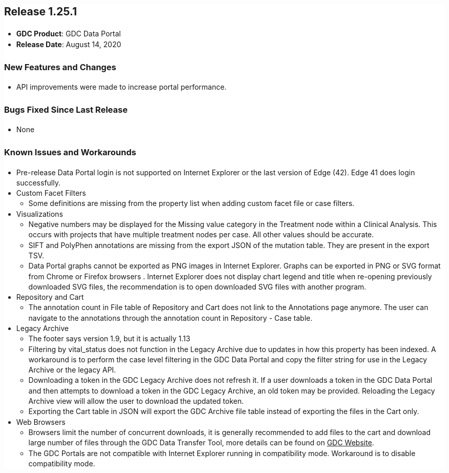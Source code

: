 ## Release 1.25.1

- **GDC Product**: GDC Data Portal
- **Release Date**: August 14, 2020

### New Features and Changes 

- API improvements were made to increase portal performance.

### Bugs Fixed Since Last Release

- None

### Known Issues and Workarounds

- Pre-release Data Portal login is not supported on Internet Explorer or the last version of Edge (42). Edge 41 does login successfully.
- Custom Facet Filters
  - Some definitions are missing from the property list when adding custom facet file or case filters. 
- Visualizations
  - Negative numbers may be displayed for the Missing value category in the Treatment node within a Clinical Analysis. This occurs with projects that have multiple treatment nodes per case. All other values should be accurate. 
  - SIFT and PolyPhen annotations are missing from the export JSON of the mutation table. They are present in the export TSV. 
  - Data Portal graphs cannot be exported as PNG images in Internet Explorer. Graphs can be exported in PNG or SVG format from Chrome or Firefox browsers . Internet Explorer does not display chart legend and title when re-opening previously downloaded SVG files, the recommendation is to open downloaded SVG files with another program.
- Repository and Cart
  - The annotation count in File table of Repository and Cart does not link to the Annotations page anymore. The user can navigate to the annotations through the annotation count in Repository - Case table.
- Legacy Archive
  - The footer says version 1.9, but it is actually 1.13
  - Filtering by vital_status does not function in the Legacy Archive due to updates in how this property has been indexed. A workaround is to perform the case level filtering in the GDC Data Portal and copy the filter string for use in the Legacy Archive or the legacy API. 
  - Downloading a token in the GDC Legacy Archive does not refresh it. If a user downloads a token in the GDC Data Portal and then attempts to download a token in the GDC Legacy Archive, an old token may be provided. Reloading the Legacy Archive view will allow the user to download the updated token.
  - Exporting the Cart table in JSON will export the GDC Archive file table instead of exporting the files in the Cart only. 
- Web Browsers
  - Browsers limit the number of concurrent downloads, it is generally recommended to add files to the cart and download large number of files through the GDC Data Transfer Tool, more details can be found on [GDC Website](https://gdc.cancer.gov/about-gdc/gdc-faqs).
  - The GDC Portals are not compatible with Internet Explorer running in compatibility mode. Workaround is to disable compatibility mode. 
